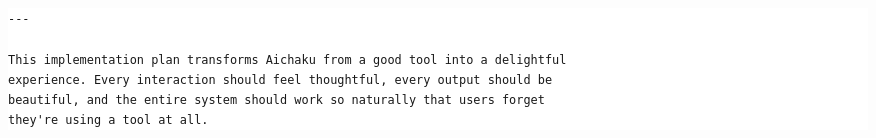 ````text
---

This implementation plan transforms Aichaku from a good tool into a delightful
experience. Every interaction should feel thoughtful, every output should be
beautiful, and the entire system should work so naturally that users forget
they're using a tool at all.
````
